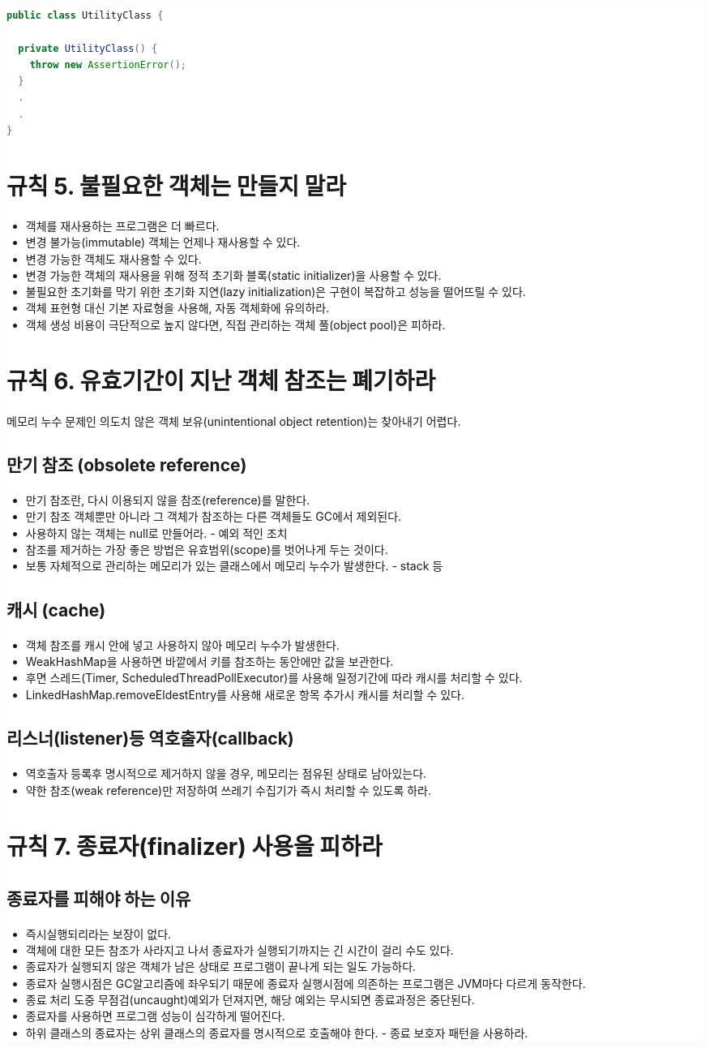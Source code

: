 ```java
public class UtilityClass {

  private UtilityClass() {
    throw new AssertionError();
  }
  .
  .
}
```

# 규칙 5. 불필요한 객체는 만들지 말라
* 객체를 재사용하는 프로그램은 더 빠르다.  
* 변경 불가능(immutable) 객체는 언제나 재사용할 수 있다.  
* 변경 가능한 객체도 재사용할 수 있다.  
* 변경 가능한 객체의 재사용을 위해 정적 초기화 블록(static initializer)을 사용할 수 있다.  
* 불필요한 초기화를 막기 위한 초기화 지연(lazy initialization)은 구현이 복잡하고 성능을 떨어뜨릴 수 있다.
* 객체 표현형 대신 기본 자료형을 사용해, 자동 객체화에 유의하라.  
* 객체 생성 비용이 극단적으로 높지 않다면, 직접 관리하는 객체 풀(object pool)은 피하라.

# 규칙 6. 유효기간이 지난 객체 참조는 폐기하라
메모리 누수 문제인 의도치 않은 객체 보유(unintentional object retention)는 찾아내기 어렵다.  


## 만기 참조 (obsolete reference)
* 만기 참조란, 다시 이용되지 않을 참조(reference)를 말한다.  
* 만기 참조 객체뿐만 아니라 그 객체가 참조하는 다른 객체들도 GC에서 제외된다.  
* 사용하지 않는 객체는 null로 만들어라. - 예외 적인 조치  
* 참조를 제거하는 가장 좋은 방법은 유효범위(scope)를 벗어나게 두는 것이다.  
* 보통 자체적으로 관리하는 메모리가 있는 클래스에서 메모리 누수가 발생한다. - stack 등  

## 캐시 (cache)
* 객체 참조를 캐시 안에 넣고 사용하지 않아 메모리 누수가 발생한다.
* WeakHashMap을 사용하면 바깥에서 키를 참조하는 동안에만 값을 보관한다.
* 후면 스레드(Timer, ScheduledThreadPollExecutor)를 사용해 일정기간에 따라 캐시를 처리할 수 있다.  
* LinkedHashMap.removeEldestEntry를 사용해 새로운 항목 추가시 캐시를 처리할 수 있다.

## 리스너(listener)등 역호출자(callback)
* 역호출자 등록후 명시적으로 제거하지 않을 경우, 메모리는 점유된 상태로 남아있는다.
* 약한 참조(weak reference)만 저장하여 쓰레기 수집기가 즉시 처리할 수 있도록 하라.

# 규칙 7. 종료자(finalizer) 사용을 피하라

## 종료자를 피해야 하는 이유
* 즉시실행되리라는 보장이 없다.  
* 객체에 대한 모든 참조가 사라지고 나서 종료자가 실행되기까지는 긴 시간이 걸리 수도 있다.
* 종료자가 실행되지 않은 객체가 남은 상태로 프로그램이 끝나게 되는 일도 가능하다.  
* 종료자 실행시점은 GC알고리즘에 좌우되기 때문에 종료자 실행시점에 의존하는 프로그램은 JVM마다 다르게 동작한다.  
* 종료 처리 도중 무점검(uncaught)예외가 던져지면, 해당 예외는 무시되면 종료과정은 중단된다.  
* 종료자를 사용하면 프로그램 성능이 심각하게 떨어진다.  
* 하위 클래스의 종료자는 상위 클래스의 종료자를 명시적으로 호출해야 한다. - 종료 보호자 패턴을 사용하라.  
